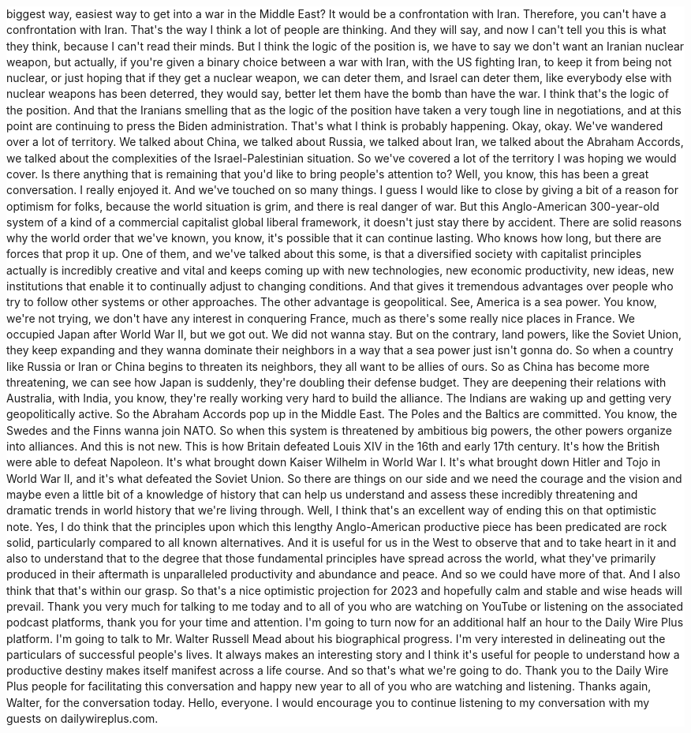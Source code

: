 biggest way, easiest way to get into a war in the Middle East? It would be a confrontation with Iran. Therefore, you can't have a confrontation with Iran. That's the way I think a lot of people are thinking. And they will say, and now I can't tell you this is what they think, because I can't read their minds. But I think the logic of the position is, we have to say we don't want an Iranian nuclear weapon, but actually, if you're given a binary choice between a war with Iran, with the US fighting Iran, to keep it from being not nuclear, or just hoping that if they get a nuclear weapon, we can deter them, and Israel can deter them, like everybody else with nuclear weapons has been deterred, they would say, better let them have the bomb than have the war. I think that's the logic of the position. And that the Iranians smelling that as the logic of the position have taken a very tough line in negotiations, and at this point are continuing to press the Biden administration. That's what I think is probably happening. Okay, okay. We've wandered over a lot of territory. We talked about China, we talked about Russia, we talked about Iran, we talked about the Abraham Accords, we talked about the complexities of the Israel-Palestinian situation. So we've covered a lot of the territory I was hoping we would cover. Is there anything that is remaining that you'd like to bring people's attention to? Well, you know, this has been a great conversation. I really enjoyed it. And we've touched on so many things. I guess I would like to close by giving a bit of a reason for optimism for folks, because the world situation is grim, and there is real danger of war. But this Anglo-American 300-year-old system of a kind of a commercial capitalist global liberal framework, it doesn't just stay there by accident. There are solid reasons why the world order that we've known, you know, it's possible that it can continue lasting. Who knows how long, but there are forces that prop it up. One of them, and we've talked about this some, is that a diversified society with capitalist principles actually is incredibly creative and vital and keeps coming up with new technologies, new economic productivity, new ideas, new institutions that enable it to continually adjust to changing conditions. And that gives it tremendous advantages over people who try to follow other systems or other approaches. The other advantage is geopolitical. See, America is a sea power. You know, we're not trying, we don't have any interest in conquering France, much as there's some really nice places in France. We occupied Japan after World War II, but we got out. We did not wanna stay. But on the contrary, land powers, like the Soviet Union, they keep expanding and they wanna dominate their neighbors in a way that a sea power just isn't gonna do. So when a country like Russia or Iran or China begins to threaten its neighbors, they all want to be allies of ours. So as China has become more threatening, we can see how Japan is suddenly, they're doubling their defense budget. They are deepening their relations with Australia, with India, you know, they're really working very hard to build the alliance. The Indians are waking up and getting very geopolitically active. So the Abraham Accords pop up in the Middle East. The Poles and the Baltics are committed. You know, the Swedes and the Finns wanna join NATO. So when this system is threatened by ambitious big powers, the other powers organize into alliances. And this is not new. This is how Britain defeated Louis XIV in the 16th and early 17th century. It's how the British were able to defeat Napoleon. It's what brought down Kaiser Wilhelm in World War I. It's what brought down Hitler and Tojo in World War II, and it's what defeated the Soviet Union. So there are things on our side and we need the courage and the vision and maybe even a little bit of a knowledge of history that can help us understand and assess these incredibly threatening and dramatic trends in world history that we're living through. Well, I think that's an excellent way of ending this on that optimistic note. Yes, I do think that the principles upon which this lengthy Anglo-American productive piece has been predicated are rock solid, particularly compared to all known alternatives. And it is useful for us in the West to observe that and to take heart in it and also to understand that to the degree that those fundamental principles have spread across the world, what they've primarily produced in their aftermath is unparalleled productivity and abundance and peace. And so we could have more of that. And I also think that that's within our grasp. So that's a nice optimistic projection for 2023 and hopefully calm and stable and wise heads will prevail. Thank you very much for talking to me today and to all of you who are watching on YouTube or listening on the associated podcast platforms, thank you for your time and attention. I'm going to turn now for an additional half an hour to the Daily Wire Plus platform. I'm going to talk to Mr. Walter Russell Mead about his biographical progress. I'm very interested in delineating out the particulars of successful people's lives. It always makes an interesting story and I think it's useful for people to understand how a productive destiny makes itself manifest across a life course. And so that's what we're going to do. Thank you to the Daily Wire Plus people for facilitating this conversation and happy new year to all of you who are watching and listening. Thanks again, Walter, for the conversation today. Hello, everyone. I would encourage you to continue listening to my conversation with my guests on dailywireplus.com.